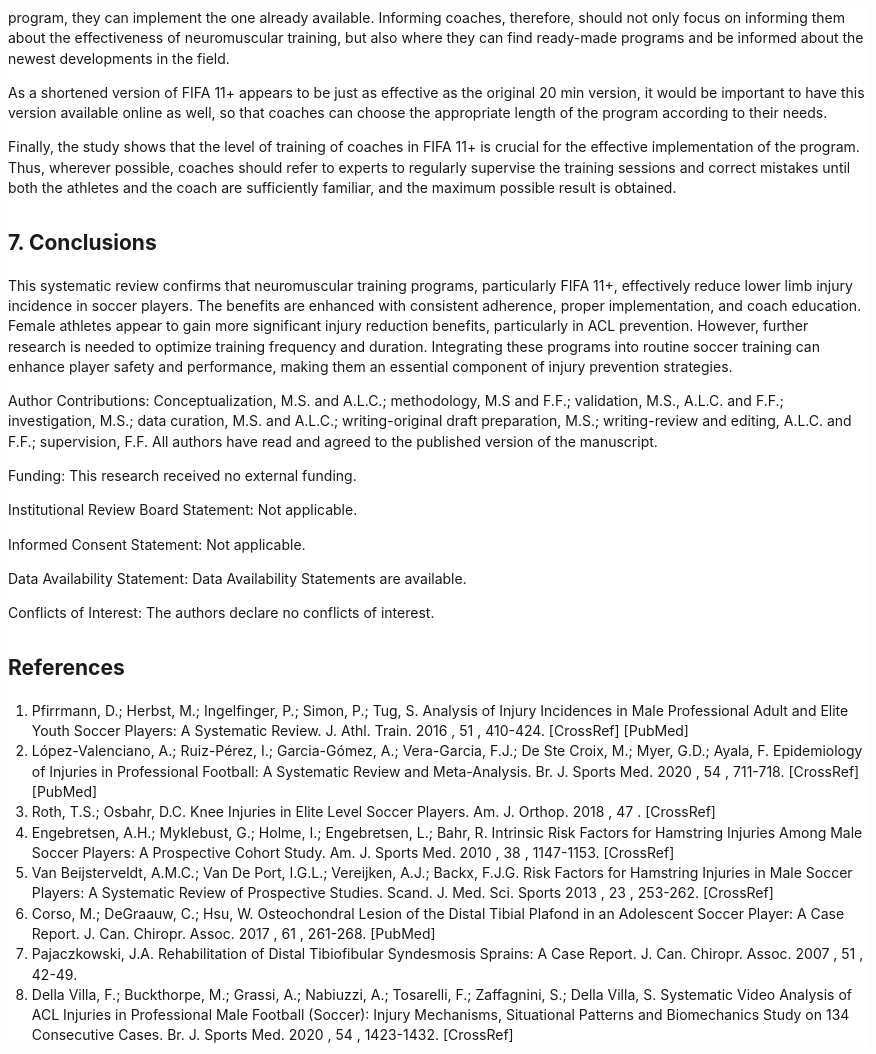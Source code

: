 program, they can implement the one already available. Informing coaches, therefore, should not only focus on informing them about the effectiveness of neuromuscular training, but also where they can find ready-made programs and be informed about the newest developments in the field.

As a shortened version of FIFA 11+ appears to be just as effective as the original 20 min version, it would be important to have this version available online as well, so that coaches can choose the appropriate length of the program according to their needs.

Finally, the study shows that the level of training of coaches in FIFA 11+ is crucial for the effective implementation of the program. Thus, wherever possible, coaches should refer to experts to regularly supervise the training sessions and correct mistakes until both the athletes and the coach are sufficiently familiar, and the maximum possible result is obtained.

## 7. Conclusions

This systematic review confirms that neuromuscular training programs, particularly FIFA 11+, effectively reduce lower limb injury incidence in soccer players. The benefits are enhanced with consistent adherence, proper implementation, and coach education. Female athletes appear to gain more significant injury reduction benefits, particularly in ACL prevention. However, further research is needed to optimize training frequency and duration. Integrating these programs into routine soccer training can enhance player safety and performance, making them an essential component of injury prevention strategies.

Author Contributions: Conceptualization, M.S. and A.L.C.; methodology, M.S and F.F.; validation, M.S., A.L.C. and F.F.; investigation, M.S.; data curation, M.S. and A.L.C.; writing-original draft preparation, M.S.; writing-review and editing, A.L.C. and F.F.; supervision, F.F. All authors have read and agreed to the published version of the manuscript.

Funding: This research received no external funding.

Institutional Review Board Statement: Not applicable.

Informed Consent Statement: Not applicable.

Data Availability Statement: Data Availability Statements are available.

Conflicts of Interest: The authors declare no conflicts of interest.

## References

1. Pfirrmann, D.; Herbst, M.; Ingelfinger, P.; Simon, P.; Tug, S. Analysis of Injury Incidences in Male Professional Adult and Elite Youth Soccer Players: A Systematic Review. J. Athl. Train. 2016 , 51 , 410-424. [CrossRef] [PubMed]
2. López-Valenciano, A.; Ruiz-Pérez, I.; Garcia-Gómez, A.; Vera-Garcia, F.J.; De Ste Croix, M.; Myer, G.D.; Ayala, F. Epidemiology of Injuries in Professional Football: A Systematic Review and Meta-Analysis. Br. J. Sports Med. 2020 , 54 , 711-718. [CrossRef] [PubMed]
3. Roth, T.S.; Osbahr, D.C. Knee Injuries in Elite Level Soccer Players. Am. J. Orthop. 2018 , 47 . [CrossRef]
4. Engebretsen, A.H.; Myklebust, G.; Holme, I.; Engebretsen, L.; Bahr, R. Intrinsic Risk Factors for Hamstring Injuries Among Male Soccer Players: A Prospective Cohort Study. Am. J. Sports Med. 2010 , 38 , 1147-1153. [CrossRef]
5. Van Beijsterveldt, A.M.C.; Van De Port, I.G.L.; Vereijken, A.J.; Backx, F.J.G. Risk Factors for Hamstring Injuries in Male Soccer Players: A Systematic Review of Prospective Studies. Scand. J. Med. Sci. Sports 2013 , 23 , 253-262. [CrossRef]
6. Corso, M.; DeGraauw, C.; Hsu, W. Osteochondral Lesion of the Distal Tibial Plafond in an Adolescent Soccer Player: A Case Report. J. Can. Chiropr. Assoc. 2017 , 61 , 261-268. [PubMed]
7. Pajaczkowski, J.A. Rehabilitation of Distal Tibiofibular Syndesmosis Sprains: A Case Report. J. Can. Chiropr. Assoc. 2007 , 51 , 42-49.
8. Della Villa, F.; Buckthorpe, M.; Grassi, A.; Nabiuzzi, A.; Tosarelli, F.; Zaffagnini, S.; Della Villa, S. Systematic Video Analysis of ACL Injuries in Professional Male Football (Soccer): Injury Mechanisms, Situational Patterns and Biomechanics Study on 134 Consecutive Cases. Br. J. Sports Med. 2020 , 54 , 1423-1432. [CrossRef]
